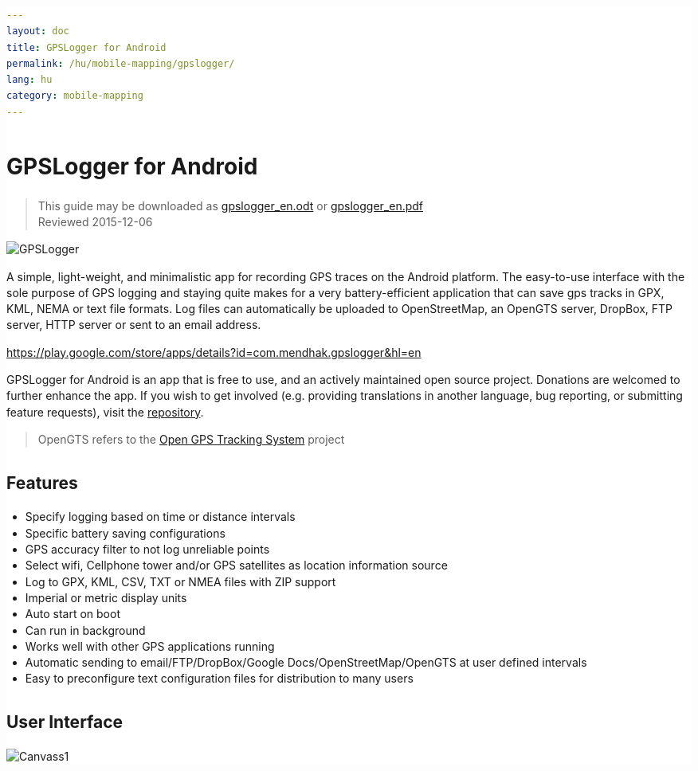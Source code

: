 ```yaml
---
layout: doc
title: GPSLogger for Android
permalink: /hu/mobile-mapping/gpslogger/
lang: hu
category: mobile-mapping
---
```


GPSLogger for Android
=====================

> This guide may be downloaded as [gpslogger_en.odt](/files/gpslogger_en.odt) or [gpslogger_en.pdf](/files/gpslogger_en.pdf)  
> Reviewed 2015-12-06  

![GPSLogger][]

A simple, light-weight, and minimalistic app for recording GPS traces on the Android platform. The easy-to-use interface with the sole purpose of GPS logging and staying quite makes for a very battery-efficient application that can save gps tracks in GPX, KML, NEMA or text file formats. Log files can automatically be uploaded to OpenStreetMap, an OpenGTS server, DropBox, FTP server, HTTP server or sent to an email address.  

<https://play.google.com/store/apps/details?id=com.mendhak.gpslogger&hl=en>  

GPSLogger for Android is an app that is free to use, and an actively maintained open source project. Donations are welcomed to further enhance the app. If you wish to get involved (e.g. providing translations in another language, bug reporting, or submitting feature requests), visit the [repository](https://github.com/mendhak/gpslogger).  

> OpenGTS refers to the [Open GPS Tracking System](http://opengts.sourceforge.net/) project  


Features
--------  

* Specify logging based on time or distance intervals  
* Specific battery saving configurations  
* GPS accuracy filter to not log unreliable points  
* Select wifi, Cellphone tower and/or GPS satellites as location information source  
* Log to GPX, KML, CSV, TXT or NMEA files with ZIP support  
* Imperial or metric display units  
* Auto start on boot  
* Can run in background  
* Works well with other GPS applications running  
* Automatic sending to email/FTP/DropBox/Google Docs/OpenStreetMap/OpenGTS at user defined intervals  
* Easy to preconfigure text configuration files for distribution to many users  


User Interface
--------------------------

![Canvass1][]


[GPSLogger]: /images/mobile-mapping/gpslogger_000.en.png
[Canvass1]: /images/mobile-mapping/gpslogger_001.en.png
[Canvass2]: /images/mobile-mapping/gpslogger_002.en.png
[Menus]: /images/mobile-mapping/gpslogger_003.en.png
[Menus1]: /images/mobile-mapping/gpslogger_003a.en.png
[Menus2]: /images/mobile-mapping/gpslogger_003b.en.png
[Menus3]: /images/mobile-mapping/gpslogger_003c.en.png
[Menus4]: /images/mobile-mapping/gpslogger_003d.en.png
[Menus5]: /images/mobile-mapping/gpslogger_003e.en.png
[Menus6]: /images/mobile-mapping/gpslogger_003f.en.png
[osm0]: /images/mobile-mapping/gpslogger_004.en.png
[osm1]: /images/mobile-mapping/gpslogger_004a.en.png
[osm2]: /images/mobile-mapping/gpslogger_004b.en.png
[osm3]: /images/mobile-mapping/gpslogger_004c.en.png
[upload0]: /images/mobile-mapping/gpslogger_005.en.png
[share0]: /images/mobile-mapping/gpslogger_006.en.png
[view0]: /images/mobile-mapping/gpslogger_007.en.png
[view1]: /images/mobile-mapping/gpslogger_007a.en.png
[view2]: /images/mobile-mapping/gpslogger_007b.en.png
[annotate0]: /images/mobile-mapping/gpslogger_008.en.png
[annotate1]: /images/mobile-mapping/gpslogger_008a.en.png